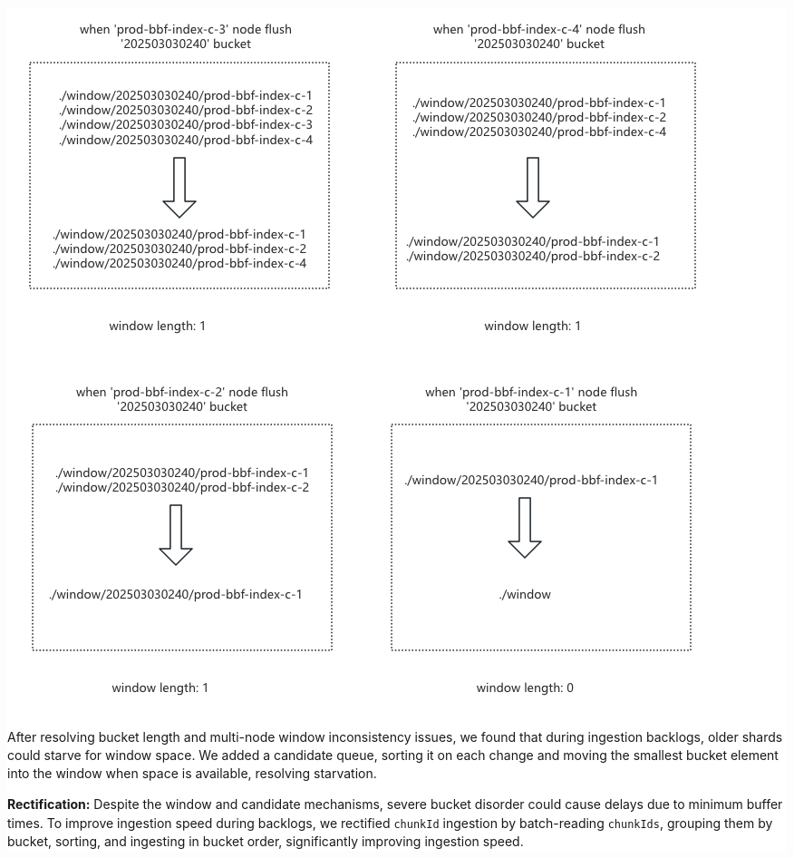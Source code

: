 ![image-20250307142204019](../images/image-20250307142204019.png)

![image-20250307142220547](../images/image-20250307142220547.png)

After resolving bucket length and multi-node window inconsistency issues, we found that during ingestion backlogs, older shards could starve for window space. We added a candidate queue, sorting it on each change and moving the smallest bucket element into the window when space is available, resolving starvation.

**Rectification:** Despite the window and candidate mechanisms, severe bucket disorder could cause delays due to minimum buffer times. To improve ingestion speed during backlogs, we rectified `chunkId` ingestion by batch-reading `chunkIds`, grouping them by bucket, sorting, and ingesting in bucket order, significantly improving ingestion speed.
